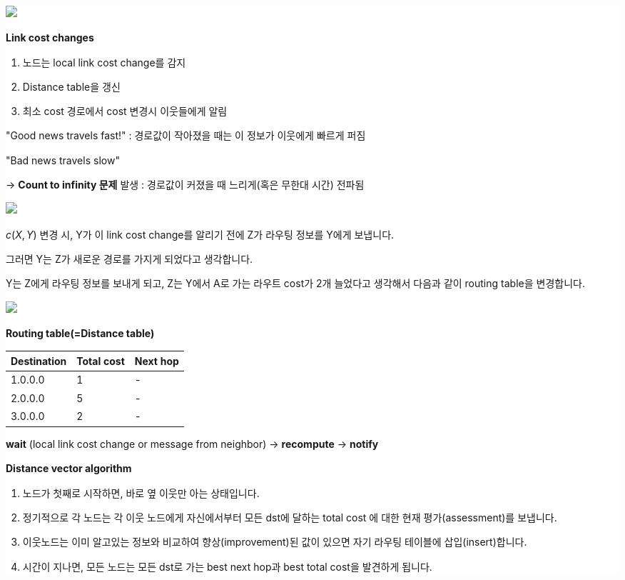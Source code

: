 

![](https://i.ibb.co/qFH8qc1/image.png)



**Link cost changes**

1) 노드는 local link cost change를 감지

2) Distance table을 갱신

3) 최소 cost 경로에서 cost 변경시 이웃들에게 알림



"Good news travels fast!" : 경로값이 작아졌을 때는 이 정보가 이웃에게 빠르게 퍼짐

"Bad news travels slow" 

→ **Count to infinity 문제** 발생 : 경로값이 커졌을 때 느리게(혹은 무한대 시간) 전파됨



![](https://i.ibb.co/k9gHHwJ/image.png)



$c(X, Y)$ 변경 시, Y가 이 link cost change를 알리기 전에 Z가 라우팅 정보를 Y에게 보냅니다.

그러면 Y는 Z가 새로운 경로를 가지게 되었다고 생각합니다.



Y는 Z에게 라우팅 정보를 보내게 되고, Z는 Y에서 A로 가는 라우트 cost가 2개 늘었다고 생각해서 다음과 같이 routing table을 변경합니다.

![](https://i.ibb.co/8XKXJqX/image.png)



**Routing table(=Distance table)**

| Destination | Total cost | Next hop |
| ----------- | ---------- | -------- |
| 1.0.0.0     | 1          | -        |
| 2.0.0.0     | 5          | -        |
| 3.0.0.0     | 2          | -        |

**wait** (local link cost change or message from neighbor) → **recompute** → **notify**





**Distance vector algorithm**

1) 노드가 첫째로 시작하면, 바로 옆 이웃만 아는 상태입니다.

2) 정기적으로 각 노드는 각 이웃 노드에게 자신에서부터 모든 dst에 달하는 total cost 에 대한 현재 평가(assessment)를 보냅니다.

3) 이웃노드는 이미 알고있는 정보와 비교하여 향상(improvement)된 값이 있으면 자기 라우팅 테이블에 삽입(insert)합니다.

4) 시간이 지나면, 모든 노드는 모든 dst로 가는 best next hop과 best total cost을 발견하게 됩니다.

